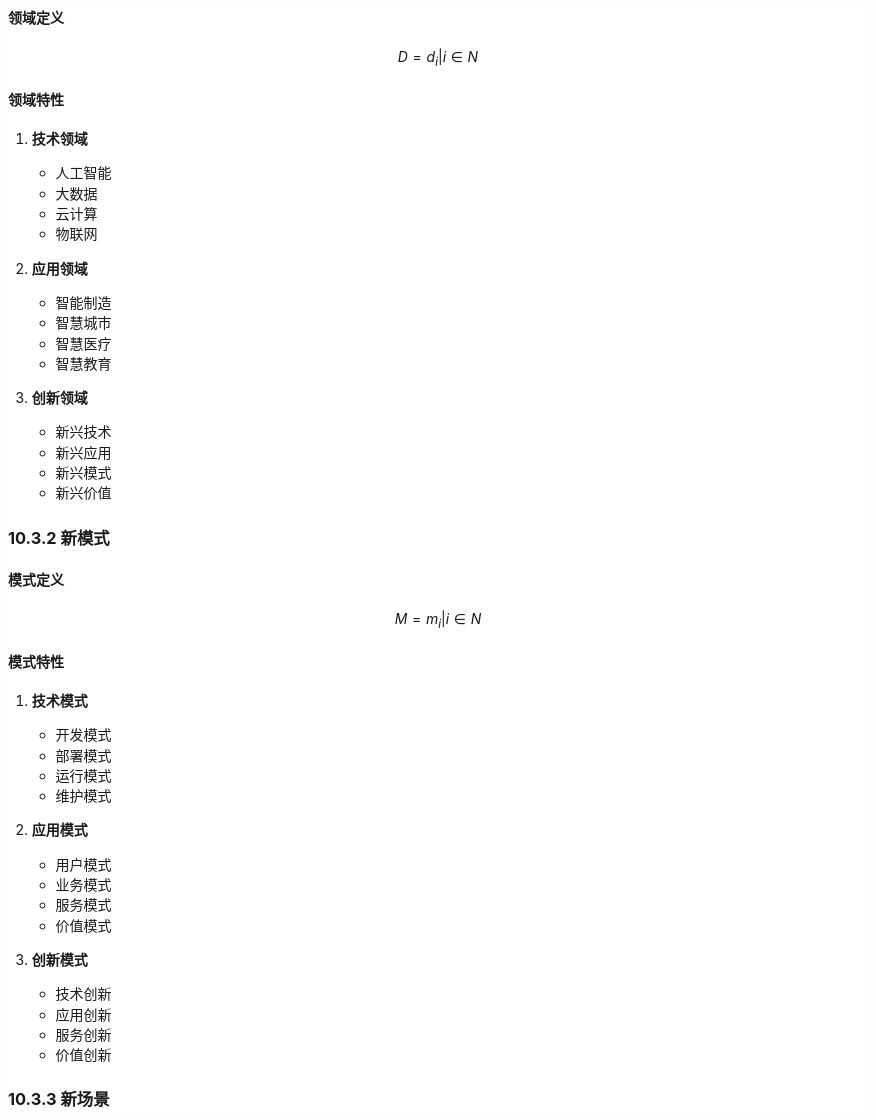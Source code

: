 #### 领域定义

```math
D = {d_i | i ∈ N}
```

#### 领域特性

1. **技术领域**
   - 人工智能
   - 大数据
   - 云计算
   - 物联网

2. **应用领域**
   - 智能制造
   - 智慧城市
   - 智慧医疗
   - 智慧教育

3. **创新领域**
   - 新兴技术
   - 新兴应用
   - 新兴模式
   - 新兴价值

### 10.3.2 新模式

#### 模式定义

```math
M = {m_i | i ∈ N}
```

#### 模式特性

1. **技术模式**
   - 开发模式
   - 部署模式
   - 运行模式
   - 维护模式

2. **应用模式**
   - 用户模式
   - 业务模式
   - 服务模式
   - 价值模式

3. **创新模式**
   - 技术创新
   - 应用创新
   - 服务创新
   - 价值创新

### 10.3.3 新场景
